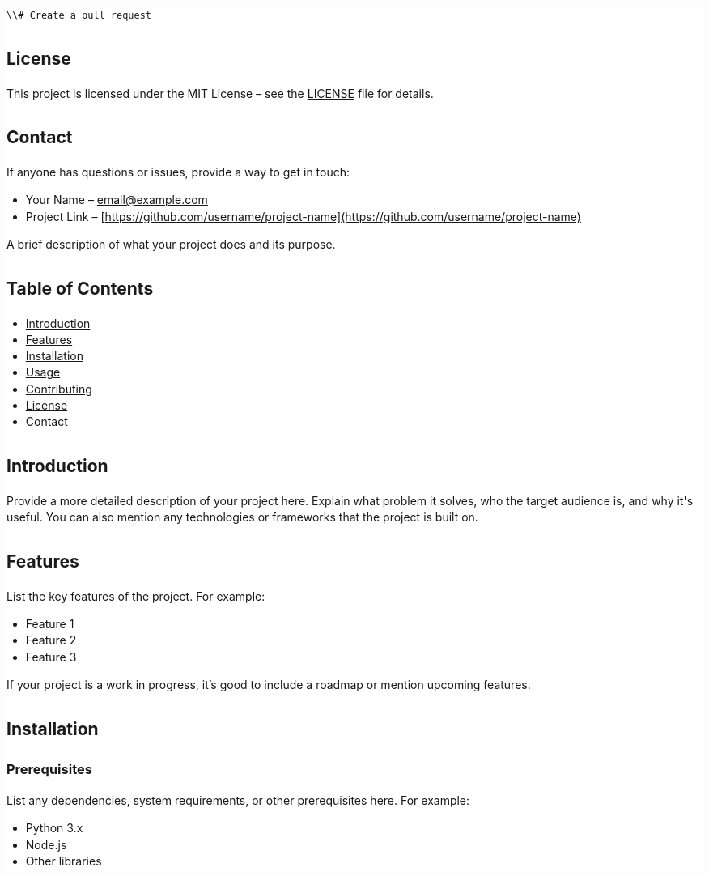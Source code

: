 ```bash
\\# Create a pull request

```

## License

This project is licensed under the MIT License – see the [LICENSE](LICENSE) file for details.

## Contact

If anyone has questions or issues, provide a way to get in touch:

- Your Name – [email@example.com](mailto:email@example.com)
- Project Link – [https://github.com/username/project-name](https://github.com/username/project-name)


A brief description of what your project does and its purpose.

## Table of Contents

- [Introduction](#introduction)
- [Features](#features)
- [Installation](#installation)
- [Usage](#usage)
- [Contributing](#contributing)
- [License](#license)
- [Contact](#contact)

## Introduction

Provide a more detailed description of your project here. Explain what problem it solves, who the target audience is, and why it's useful. You can also mention any technologies or frameworks that the project is built on.

## Features

List the key features of the project. For example:

- Feature 1
- Feature 2
- Feature 3

If your project is a work in progress, it’s good to include a roadmap or mention upcoming features.

## Installation

### Prerequisites

List any dependencies, system requirements, or other prerequisites here. For example:

- Python 3.x
- Node.js
- Other libraries
